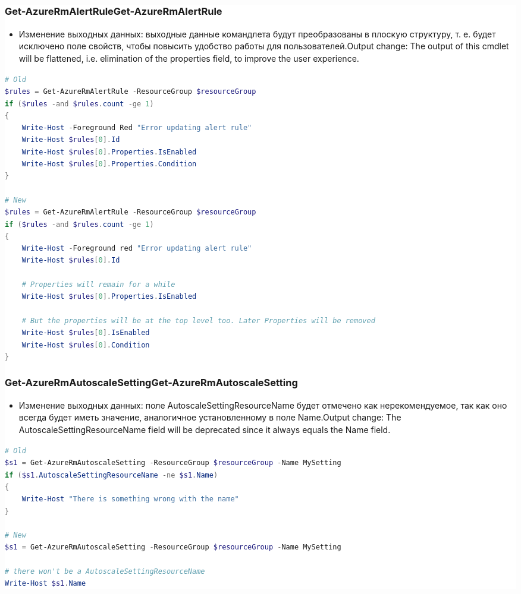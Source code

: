 ### <a name="get-azurermalertrule"></a><span data-ttu-id="19ff7-207">**Get-AzureRmAlertRule**</span><span class="sxs-lookup"><span data-stu-id="19ff7-207">**Get-AzureRmAlertRule**</span></span>
- <span data-ttu-id="19ff7-208">Изменение выходных данных: выходные данные командлета будут преобразованы в плоскую структуру, т. е. будет исключено поле свойств, чтобы повысить удобство работы для пользователей.</span><span class="sxs-lookup"><span data-stu-id="19ff7-208">Output change: The output of this cmdlet will be flattened, i.e. elimination of the properties field, to improve the user experience.</span></span>

```powershell
# Old
$rules = Get-AzureRmAlertRule -ResourceGroup $resourceGroup
if ($rules -and $rules.count -ge 1)
{
    Write-Host -Foreground Red "Error updating alert rule"
    Write-Host $rules[0].Id
    Write-Host $rules[0].Properties.IsEnabled
    Write-Host $rules[0].Properties.Condition
}

# New
$rules = Get-AzureRmAlertRule -ResourceGroup $resourceGroup
if ($rules -and $rules.count -ge 1)
{
    Write-Host -Foreground red "Error updating alert rule"
    Write-Host $rules[0].Id

    # Properties will remain for a while
    Write-Host $rules[0].Properties.IsEnabled
      
    # But the properties will be at the top level too. Later Properties will be removed
    Write-Host $rules[0].IsEnabled
    Write-Host $rules[0].Condition
}
```

### <a name="get-azurermautoscalesetting"></a><span data-ttu-id="19ff7-209">**Get-AzureRmAutoscaleSetting**</span><span class="sxs-lookup"><span data-stu-id="19ff7-209">**Get-AzureRmAutoscaleSetting**</span></span>
- <span data-ttu-id="19ff7-210">Изменение выходных данных: поле AutoscaleSettingResourceName будет отмечено как нерекомендуемое, так как оно всегда будет иметь значение, аналогичное установленному в поле Name.</span><span class="sxs-lookup"><span data-stu-id="19ff7-210">Output change: The AutoscaleSettingResourceName field will be deprecated since it always equals the Name field.</span></span>

```powershell
# Old
$s1 = Get-AzureRmAutoscaleSetting -ResourceGroup $resourceGroup -Name MySetting
if ($s1.AutoscaleSettingResourceName -ne $s1.Name)
{
    Write-Host "There is something wrong with the name"
}

# New
$s1 = Get-AzureRmAutoscaleSetting -ResourceGroup $resourceGroup -Name MySetting
    
# there won't be a AutoscaleSettingResourceName
Write-Host $s1.Name    
```
